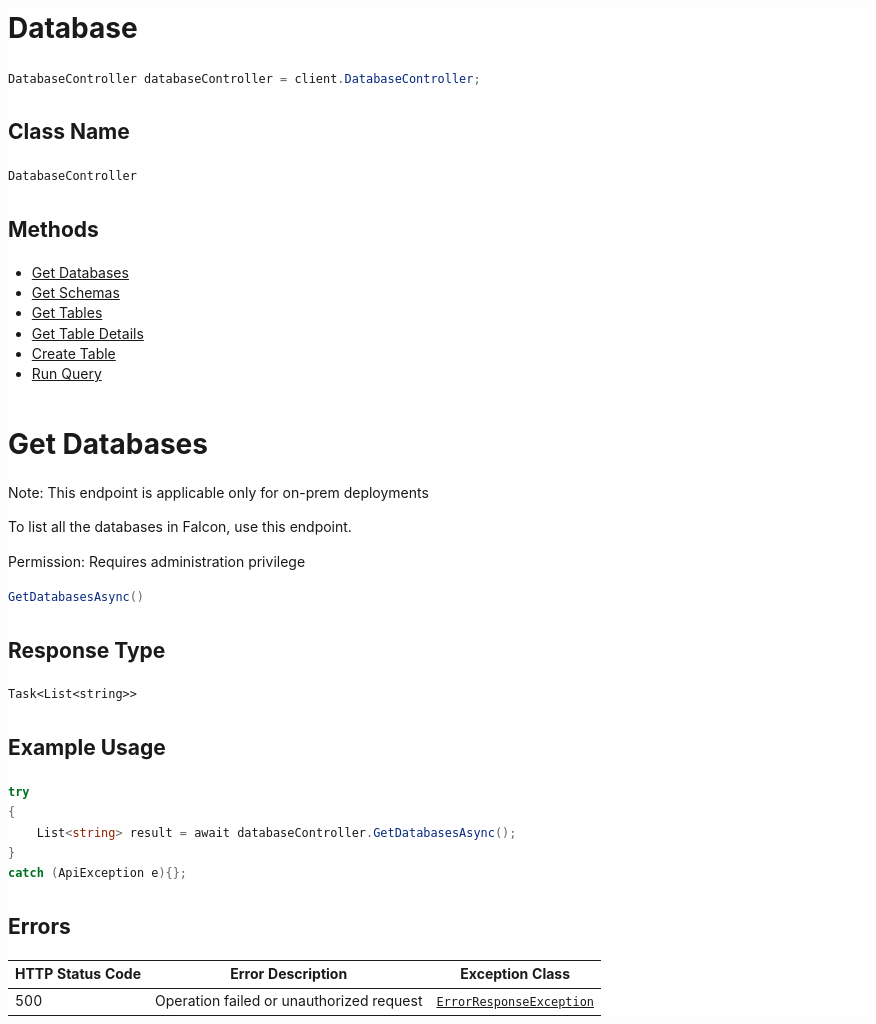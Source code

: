 # Database

```csharp
DatabaseController databaseController = client.DatabaseController;
```

## Class Name

`DatabaseController`

## Methods

* [Get Databases](../../doc/controllers/database.md#get-databases)
* [Get Schemas](../../doc/controllers/database.md#get-schemas)
* [Get Tables](../../doc/controllers/database.md#get-tables)
* [Get Table Details](../../doc/controllers/database.md#get-table-details)
* [Create Table](../../doc/controllers/database.md#create-table)
* [Run Query](../../doc/controllers/database.md#run-query)


# Get Databases

Note: This endpoint is applicable only for on-prem deployments

To list all the databases in Falcon, use this endpoint.

Permission: Requires administration privilege

```csharp
GetDatabasesAsync()
```

## Response Type

`Task<List<string>>`

## Example Usage

```csharp
try
{
    List<string> result = await databaseController.GetDatabasesAsync();
}
catch (ApiException e){};
```

## Errors

| HTTP Status Code | Error Description | Exception Class |
|  --- | --- | --- |
| 500 | Operation failed or unauthorized request | [`ErrorResponseException`](../../doc/models/error-response-exception.md) |
